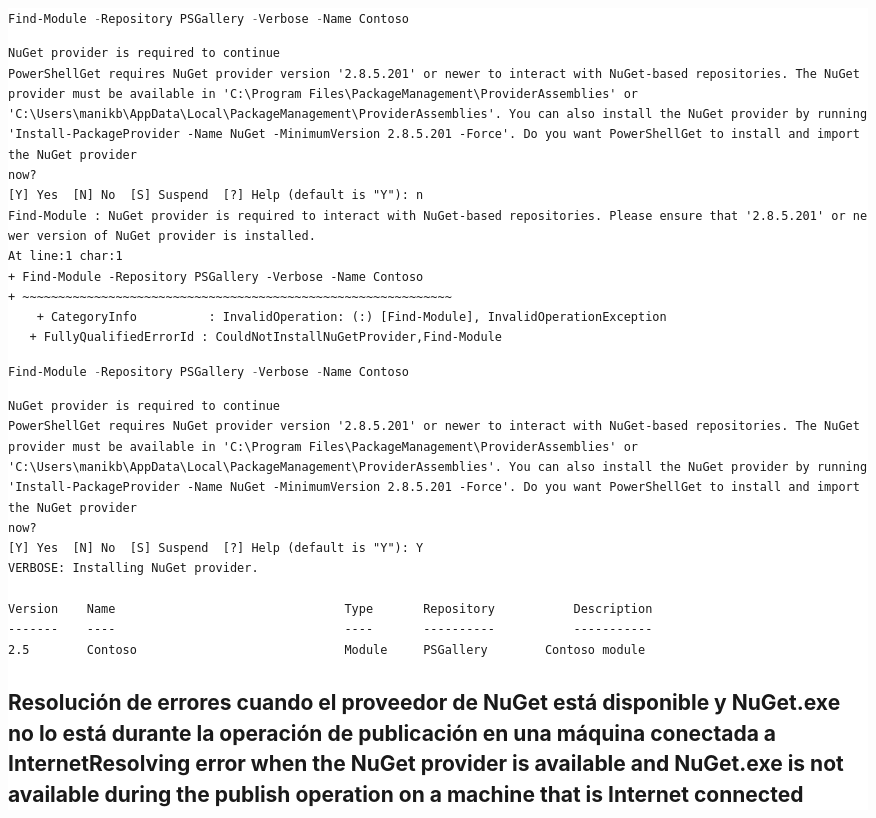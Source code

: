 ```powershell
Find-Module -Repository PSGallery -Verbose -Name Contoso
```

```output
NuGet provider is required to continue
PowerShellGet requires NuGet provider version '2.8.5.201' or newer to interact with NuGet-based repositories. The NuGet provider must be available in 'C:\Program Files\PackageManagement\ProviderAssemblies' or
'C:\Users\manikb\AppData\Local\PackageManagement\ProviderAssemblies'. You can also install the NuGet provider by running 'Install-PackageProvider -Name NuGet -MinimumVersion 2.8.5.201 -Force'. Do you want PowerShellGet to install and import the NuGet provider
now?
[Y] Yes  [N] No  [S] Suspend  [?] Help (default is "Y"): n
Find-Module : NuGet provider is required to interact with NuGet-based repositories. Please ensure that '2.8.5.201' or newer version of NuGet provider is installed.
At line:1 char:1
+ Find-Module -Repository PSGallery -Verbose -Name Contoso
+ ~~~~~~~~~~~~~~~~~~~~~~~~~~~~~~~~~~~~~~~~~~~~~~~~~~~~~~~~~~~~
    + CategoryInfo          : InvalidOperation: (:) [Find-Module], InvalidOperationException
   + FullyQualifiedErrorId : CouldNotInstallNuGetProvider,Find-Module
```

```powershell
Find-Module -Repository PSGallery -Verbose -Name Contoso
```

```output
NuGet provider is required to continue
PowerShellGet requires NuGet provider version '2.8.5.201' or newer to interact with NuGet-based repositories. The NuGet provider must be available in 'C:\Program Files\PackageManagement\ProviderAssemblies' or
'C:\Users\manikb\AppData\Local\PackageManagement\ProviderAssemblies'. You can also install the NuGet provider by running 'Install-PackageProvider -Name NuGet -MinimumVersion 2.8.5.201 -Force'. Do you want PowerShellGet to install and import the NuGet provider
now?
[Y] Yes  [N] No  [S] Suspend  [?] Help (default is "Y"): Y
VERBOSE: Installing NuGet provider.

Version    Name                                Type       Repository           Description
-------    ----                                ----       ----------           -----------
2.5        Contoso                             Module     PSGallery        Contoso module
```

## <a name="resolving-error-when-the-nuget-provider-is-available-and-nugetexe-is-not-available-during-the-publish-operation-on-a-machine-that-is-internet-connected"></a><span data-ttu-id="e7cb1-112">Resolución de errores cuando el proveedor de NuGet está disponible y NuGet.exe no lo está durante la operación de publicación en una máquina conectada a Internet</span><span class="sxs-lookup"><span data-stu-id="e7cb1-112">Resolving error when the NuGet provider is available and NuGet.exe is not available during the publish operation on a machine that is Internet connected</span></span>
